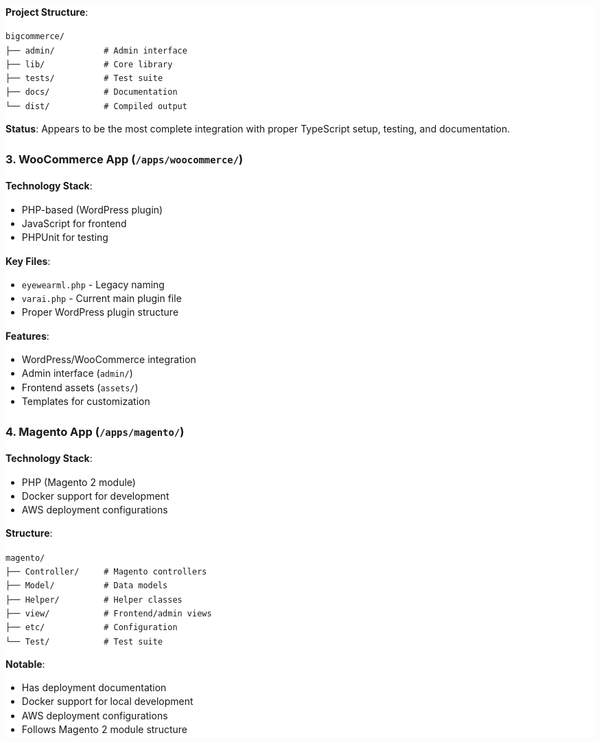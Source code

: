 **Project Structure**:
```
bigcommerce/
├── admin/          # Admin interface
├── lib/            # Core library
├── tests/          # Test suite
├── docs/           # Documentation
└── dist/           # Compiled output
```

**Status**: Appears to be the most complete integration with proper TypeScript setup, testing, and documentation.

### 3. WooCommerce App (`/apps/woocommerce/`)

**Technology Stack**:
- PHP-based (WordPress plugin)
- JavaScript for frontend
- PHPUnit for testing

**Key Files**:
- `eyewearml.php` - Legacy naming
- `varai.php` - Current main plugin file
- Proper WordPress plugin structure

**Features**:
- WordPress/WooCommerce integration
- Admin interface (`admin/`)
- Frontend assets (`assets/`)
- Templates for customization

### 4. Magento App (`/apps/magento/`)

**Technology Stack**:
- PHP (Magento 2 module)
- Docker support for development
- AWS deployment configurations

**Structure**:
```
magento/
├── Controller/     # Magento controllers
├── Model/          # Data models
├── Helper/         # Helper classes
├── view/           # Frontend/admin views
├── etc/            # Configuration
└── Test/           # Test suite
```

**Notable**:
- Has deployment documentation
- Docker support for local development
- AWS deployment configurations
- Follows Magento 2 module structure
